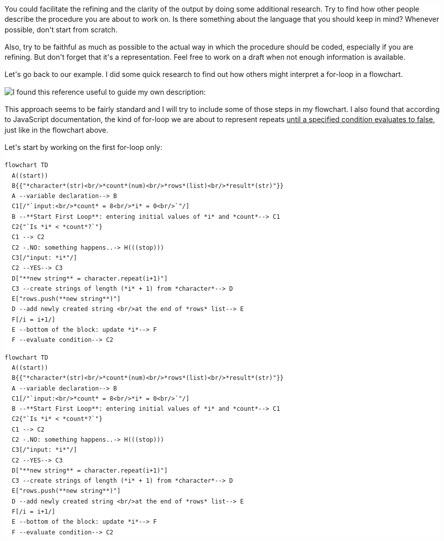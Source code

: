 You could facilitate the refining and the clarity of the output by doing some additional research. Try to find how other people describe the procedure you are about to work on. Is there something about the language that you should keep in mind? Whenever possible, don't start from scratch.

Also, try to be faithful as much as possible to the actual way in which the procedure should be coded, especially if you are refining. But don't forget that it's a representation. Feel free to work on a draft when not enough information is available.

Let's go back to our example. I did some quick research to find out how others might interpret a for-loop in a flowchart.

![I found [<VPIcon icon="fa-brands fa-wikipedia-w"/>this reference useful](https://en.wikipedia.org/wiki/For_loop#/media/File:For_loop_example.svg) to guide my own description:](https://upload.wikimedia.org/wikipedia/commons/thumb/d/d1/For_loop_example.svg/220px-For_loop_example.svg.png)

This approach seems to be fairly standard and I will try to include some of those steps in my flowchart. I also found that according to JavaScript documentation, the kind of for-loop we are about to represent repeats [<VPIcon icon="fa-brands fa-firefox"/>until a specified condition evaluates to false](https://developer.mozilla.org/en-US/docs/Web/JavaScript/Guide/Loops_and_iteration), just like in the flowchart above.

Let's start by working on the first for-loop only:

```mermaid{5-18} :collapsed-lines title="refining; first for-loop"
flowchart TD
  A((start))
  B{{"*character*(str)<br/>*count*(num)<br/>*rows*(list)<br/>*result*(str)"}}
  A --variable declaration--> B
  C1[/"`input:<br/>*count* = 8<br/>*i* = 0<br/>`"/]
  B --**Start First Loop**: entering initial values of *i* and *count*--> C1
  C2{"`Is *i* < *count*?`"}
  C1 --> C2
  C2 -.NO: something happens..-> H(((stop)))
  C3[/"input: *i*"/]
  C2 --YES--> C3
  D["**new string** = character.repeat(i+1)"]
  C3 --create strings of length (*i* + 1) from *character*--> D
  E["rows.push(**new string**)"]
  D --add newly created string <br/>at the end of *rows* list--> E
  F[/i = i+1/]
  E --bottom of the block: update *i*--> F
  F --evaluate condition--> C2
```

```mermaid
flowchart TD
  A((start))
  B{{"*character*(str)<br/>*count*(num)<br/>*rows*(list)<br/>*result*(str)"}}
  A --variable declaration--> B
  C1[/"`input:<br/>*count* = 8<br/>*i* = 0<br/>`"/]
  B --**Start First Loop**: entering initial values of *i* and *count*--> C1
  C2{"`Is *i* < *count*?`"}
  C1 --> C2
  C2 -.NO: something happens..-> H(((stop)))
  C3[/"input: *i*"/]
  C2 --YES--> C3
  D["**new string** = character.repeat(i+1)"]
  C3 --create strings of length (*i* + 1) from *character*--> D
  E["rows.push(**new string**)"]
  D --add newly created string <br/>at the end of *rows* list--> E
  F[/i = i+1/]
  E --bottom of the block: update *i*--> F
  F --evaluate condition--> C2
```
